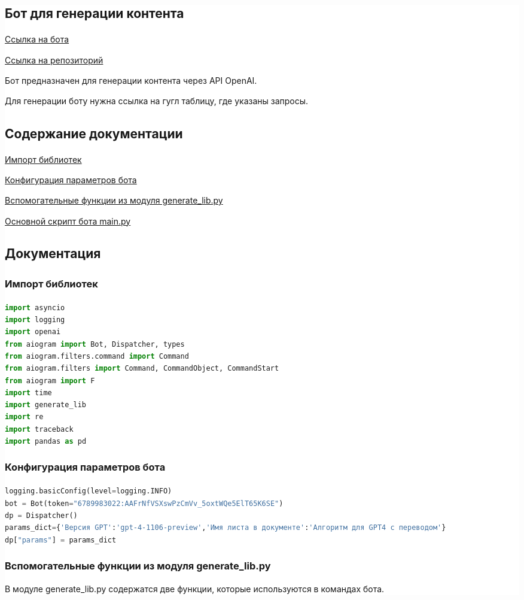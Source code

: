 

## Бот для генерации контента
[Ссылка на бота](https://t.me/ds_chatgpt_bot)

[Ссылка на репозиторий](https://github.com/DigitalStrategyMSK/ds_chatgpt_bot/tree/main)

Бот предназначен для генерации контента через 
API OpenAI. 

Для генерации боту нужна ссылка на гугл таблицу, где указаны запросы. 

## Содержание документации

[Импорт библиотек](#step1)

[Конфигурация параметров бота](#step2)

[Вспомогательные функции из модуля generate_lib.py](#step3)

[Основной скрипт бота main.py](#step4)



## Документация

<a name="step1"><h3>Импорт библиотек</h3></a>

```python
import asyncio
import logging
import openai
from aiogram import Bot, Dispatcher, types
from aiogram.filters.command import Command
from aiogram.filters import Command, CommandObject, CommandStart
from aiogram import F
import time
import generate_lib
import re
import traceback
import pandas as pd
```

<a name="step2"><h3>Конфигурация параметров бота</h3></a>

```python
logging.basicConfig(level=logging.INFO)
bot = Bot(token="6789983022:AAFrNfVSXswPzCmVv_5oxtWQe5ElT65K6SE")
dp = Dispatcher()
params_dict={'Версия GPT':'gpt-4-1106-preview','Имя листа в документе':'Алгоритм для GPT4 с переводом'}
dp["params"] = params_dict
```
<a name="step3"><h3>Вспомогательные функции из модуля generate_lib.py</h3></a>

В модуле generate_lib.py содержатся две функции,
которые используются в командах бота.
